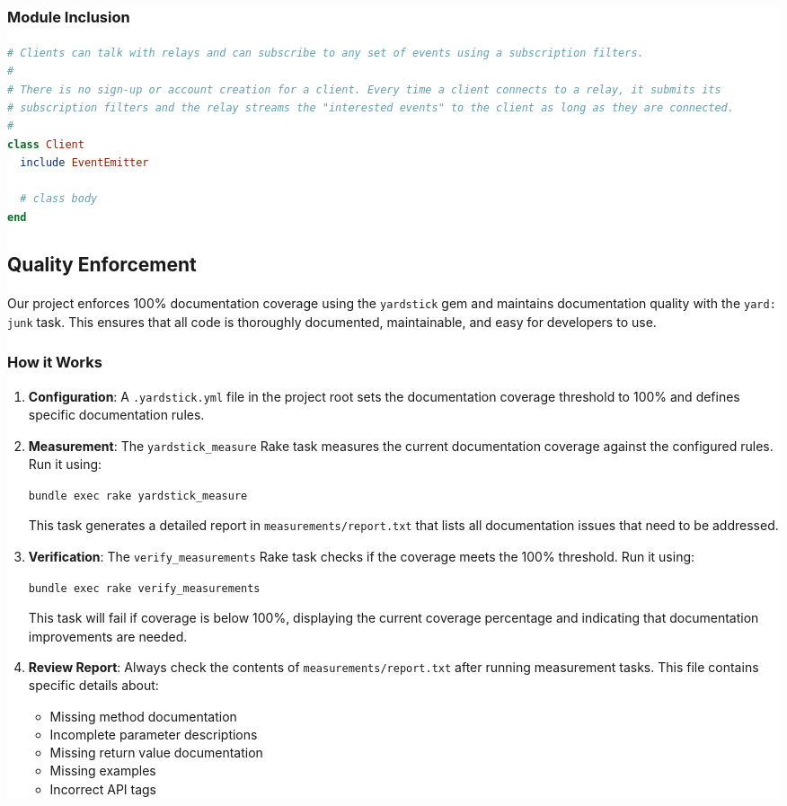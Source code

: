 ### Module Inclusion
```ruby
# Clients can talk with relays and can subscribe to any set of events using a subscription filters.
#
# There is no sign-up or account creation for a client. Every time a client connects to a relay, it submits its
# subscription filters and the relay streams the "interested events" to the client as long as they are connected.
#
class Client
  include EventEmitter

  # class body
end
```

## Quality Enforcement

Our project enforces 100% documentation coverage using the `yardstick` gem and maintains documentation quality with the `yard:junk` task. This ensures that all code is thoroughly documented, maintainable, and easy for developers to use.

### How it Works

1.  **Configuration**: A `.yardstick.yml` file in the project root sets the documentation coverage threshold to 100% and defines specific documentation rules.

2.  **Measurement**: The `yardstick_measure` Rake task measures the current documentation coverage against the configured rules. Run it using:

    ```bash
    bundle exec rake yardstick_measure
    ```

    This task generates a detailed report in `measurements/report.txt` that lists all documentation issues that need to be addressed.

3.  **Verification**: The `verify_measurements` Rake task checks if the coverage meets the 100% threshold. Run it using:

    ```bash
    bundle exec rake verify_measurements
    ```

    This task will fail if coverage is below 100%, displaying the current coverage percentage and indicating that documentation improvements are needed.

4.  **Review Report**: Always check the contents of `measurements/report.txt` after running measurement tasks. This file contains specific details about:
    - Missing method documentation
    - Incomplete parameter descriptions
    - Missing return value documentation
    - Missing examples
    - Incorrect API tags
